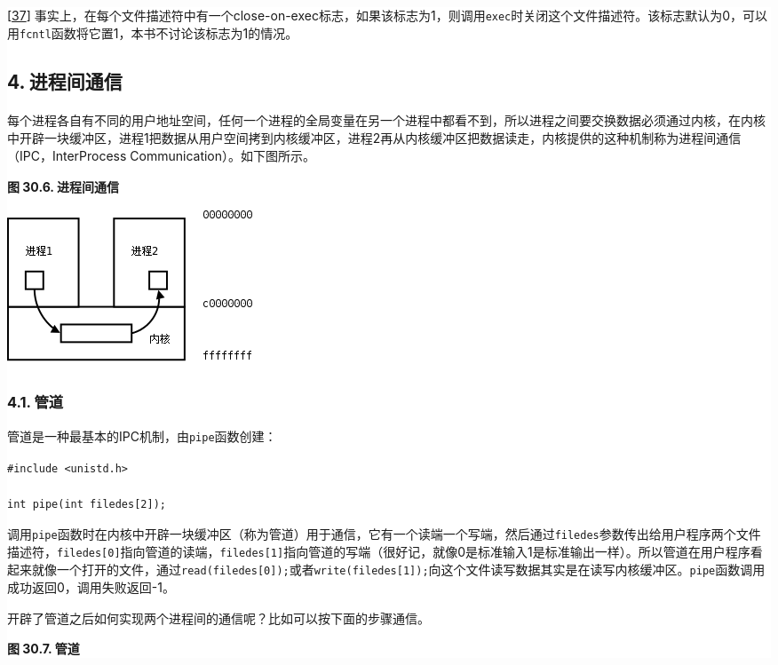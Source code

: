 [[37](ch30s03.html#id2867112)] 事实上，在每个文件描述符中有一个close-on-exec标志，如果该标志为1，则调用`exec`时关闭这个文件描述符。该标志默认为0，可以用`fcntl`函数将它置1，本书不讨论该标志为1的情况。

## 4. 进程间通信

每个进程各自有不同的用户地址空间，任何一个进程的全局变量在另一个进程中都看不到，所以进程之间要交换数据必须通过内核，在内核中开辟一块缓冲区，进程1把数据从用户空间拷到内核缓冲区，进程2再从内核缓冲区把数据读走，内核提供的这种机制称为进程间通信（IPC，InterProcess  Communication）。如下图所示。



**图 30.6. 进程间通信**

![进程间通信](../images/process.ipc.png)

### 4.1. 管道

管道是一种最基本的IPC机制，由`pipe`函数创建：

```
#include <unistd.h>

int pipe(int filedes[2]);
```

调用`pipe`函数时在内核中开辟一块缓冲区（称为管道）用于通信，它有一个读端一个写端，然后通过`filedes`参数传出给用户程序两个文件描述符，`filedes[0]`指向管道的读端，`filedes[1]`指向管道的写端（很好记，就像0是标准输入1是标准输出一样）。所以管道在用户程序看起来就像一个打开的文件，通过`read(filedes[0]);`或者`write(filedes[1]);`向这个文件读写数据其实是在读写内核缓冲区。`pipe`函数调用成功返回0，调用失败返回-1。

开辟了管道之后如何实现两个进程间的通信呢？比如可以按下面的步骤通信。



**图 30.7. 管道**
